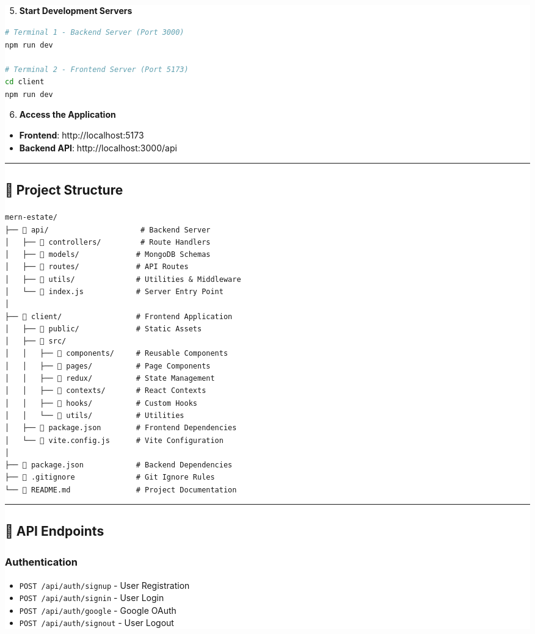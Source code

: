 5. **Start Development Servers**
```bash
# Terminal 1 - Backend Server (Port 3000)
npm run dev

# Terminal 2 - Frontend Server (Port 5173)
cd client
npm run dev
```

6. **Access the Application**
- **Frontend**: http://localhost:5173
- **Backend API**: http://localhost:3000/api

---

## 📁 Project Structure

```
mern-estate/
├── 📂 api/                     # Backend Server
│   ├── 📂 controllers/         # Route Handlers
│   ├── 📂 models/             # MongoDB Schemas
│   ├── 📂 routes/             # API Routes
│   ├── 📂 utils/              # Utilities & Middleware
│   └── 📄 index.js            # Server Entry Point
│
├── 📂 client/                 # Frontend Application
│   ├── 📂 public/             # Static Assets
│   ├── 📂 src/
│   │   ├── 📂 components/     # Reusable Components
│   │   ├── 📂 pages/          # Page Components
│   │   ├── 📂 redux/          # State Management
│   │   ├── 📂 contexts/       # React Contexts
│   │   ├── 📂 hooks/          # Custom Hooks
│   │   └── 📂 utils/          # Utilities
│   ├── 📄 package.json        # Frontend Dependencies
│   └── 📄 vite.config.js      # Vite Configuration
│
├── 📄 package.json            # Backend Dependencies
├── 📄 .gitignore              # Git Ignore Rules
└── 📄 README.md               # Project Documentation
```

---

## 🔌 API Endpoints

### **Authentication**
- `POST /api/auth/signup` - User Registration
- `POST /api/auth/signin` - User Login
- `POST /api/auth/google` - Google OAuth
- `POST /api/auth/signout` - User Logout
